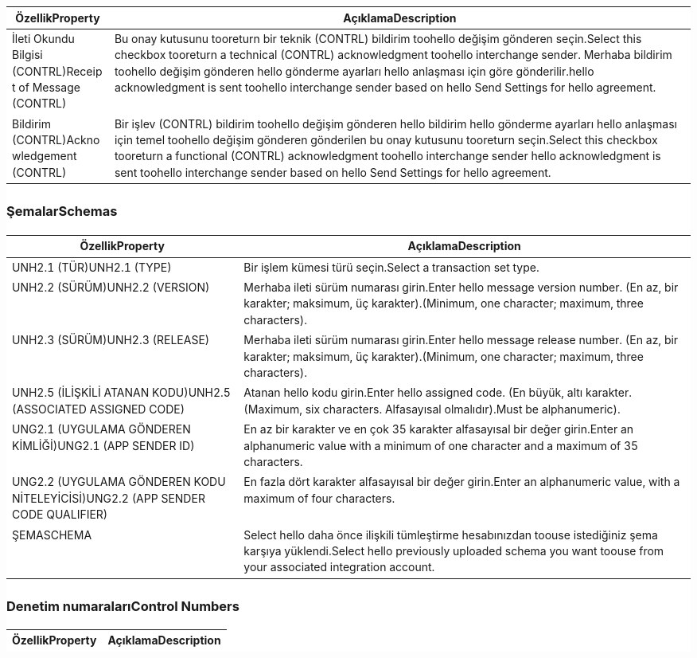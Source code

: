 | <span data-ttu-id="a1d1a-172">Özellik</span><span class="sxs-lookup"><span data-stu-id="a1d1a-172">Property</span></span> | <span data-ttu-id="a1d1a-173">Açıklama</span><span class="sxs-lookup"><span data-stu-id="a1d1a-173">Description</span></span> |
| --- | --- |
| <span data-ttu-id="a1d1a-174">İleti Okundu Bilgisi (CONTRL)</span><span class="sxs-lookup"><span data-stu-id="a1d1a-174">Receipt of Message (CONTRL)</span></span> |<span data-ttu-id="a1d1a-175">Bu onay kutusunu tooreturn bir teknik (CONTRL) bildirim toohello değişim gönderen seçin.</span><span class="sxs-lookup"><span data-stu-id="a1d1a-175">Select this checkbox tooreturn a technical (CONTRL) acknowledgment toohello interchange sender.</span></span> <span data-ttu-id="a1d1a-176">Merhaba bildirim toohello değişim gönderen hello gönderme ayarları hello anlaşması için göre gönderilir.</span><span class="sxs-lookup"><span data-stu-id="a1d1a-176">hello acknowledgment is sent toohello interchange sender based on hello Send Settings for hello agreement.</span></span> |
| <span data-ttu-id="a1d1a-177">Bildirim (CONTRL)</span><span class="sxs-lookup"><span data-stu-id="a1d1a-177">Acknowledgement (CONTRL)</span></span> |<span data-ttu-id="a1d1a-178">Bir işlev (CONTRL) bildirim toohello değişim gönderen hello bildirim hello gönderme ayarları hello anlaşması için temel toohello değişim gönderen gönderilen bu onay kutusunu tooreturn seçin.</span><span class="sxs-lookup"><span data-stu-id="a1d1a-178">Select this checkbox tooreturn a functional (CONTRL) acknowledgment toohello interchange sender hello acknowledgment is sent toohello interchange sender based on hello Send Settings for hello agreement.</span></span> |

### <a name="schemas"></a><span data-ttu-id="a1d1a-179">Şemalar</span><span class="sxs-lookup"><span data-stu-id="a1d1a-179">Schemas</span></span>

| <span data-ttu-id="a1d1a-180">Özellik</span><span class="sxs-lookup"><span data-stu-id="a1d1a-180">Property</span></span> | <span data-ttu-id="a1d1a-181">Açıklama</span><span class="sxs-lookup"><span data-stu-id="a1d1a-181">Description</span></span> |
| --- | --- |
| <span data-ttu-id="a1d1a-182">UNH2.1 (TÜR)</span><span class="sxs-lookup"><span data-stu-id="a1d1a-182">UNH2.1 (TYPE)</span></span> |<span data-ttu-id="a1d1a-183">Bir işlem kümesi türü seçin.</span><span class="sxs-lookup"><span data-stu-id="a1d1a-183">Select a transaction set type.</span></span> |
| <span data-ttu-id="a1d1a-184">UNH2.2 (SÜRÜM)</span><span class="sxs-lookup"><span data-stu-id="a1d1a-184">UNH2.2 (VERSION)</span></span> |<span data-ttu-id="a1d1a-185">Merhaba ileti sürüm numarası girin.</span><span class="sxs-lookup"><span data-stu-id="a1d1a-185">Enter hello message version number.</span></span> <span data-ttu-id="a1d1a-186">(En az, bir karakter; maksimum, üç karakter).</span><span class="sxs-lookup"><span data-stu-id="a1d1a-186">(Minimum, one character; maximum, three characters).</span></span> |
| <span data-ttu-id="a1d1a-187">UNH2.3 (SÜRÜM)</span><span class="sxs-lookup"><span data-stu-id="a1d1a-187">UNH2.3 (RELEASE)</span></span> |<span data-ttu-id="a1d1a-188">Merhaba ileti sürüm numarası girin.</span><span class="sxs-lookup"><span data-stu-id="a1d1a-188">Enter hello message release number.</span></span> <span data-ttu-id="a1d1a-189">(En az, bir karakter; maksimum, üç karakter).</span><span class="sxs-lookup"><span data-stu-id="a1d1a-189">(Minimum, one character; maximum, three characters).</span></span> |
| <span data-ttu-id="a1d1a-190">UNH2.5 (İLİŞKİLİ ATANAN KODU)</span><span class="sxs-lookup"><span data-stu-id="a1d1a-190">UNH2.5 (ASSOCIATED ASSIGNED CODE)</span></span> |<span data-ttu-id="a1d1a-191">Atanan hello kodu girin.</span><span class="sxs-lookup"><span data-stu-id="a1d1a-191">Enter hello assigned code.</span></span> <span data-ttu-id="a1d1a-192">(En büyük, altı karakter.</span><span class="sxs-lookup"><span data-stu-id="a1d1a-192">(Maximum, six characters.</span></span> <span data-ttu-id="a1d1a-193">Alfasayısal olmalıdır).</span><span class="sxs-lookup"><span data-stu-id="a1d1a-193">Must be alphanumeric).</span></span> |
| <span data-ttu-id="a1d1a-194">UNG2.1 (UYGULAMA GÖNDEREN KİMLİĞİ)</span><span class="sxs-lookup"><span data-stu-id="a1d1a-194">UNG2.1 (APP SENDER ID)</span></span> |<span data-ttu-id="a1d1a-195">En az bir karakter ve en çok 35 karakter alfasayısal bir değer girin.</span><span class="sxs-lookup"><span data-stu-id="a1d1a-195">Enter an alphanumeric value with a minimum of one character and a maximum of 35 characters.</span></span> |
| <span data-ttu-id="a1d1a-196">UNG2.2 (UYGULAMA GÖNDEREN KODU NİTELEYİCİSİ)</span><span class="sxs-lookup"><span data-stu-id="a1d1a-196">UNG2.2 (APP SENDER CODE QUALIFIER)</span></span> |<span data-ttu-id="a1d1a-197">En fazla dört karakter alfasayısal bir değer girin.</span><span class="sxs-lookup"><span data-stu-id="a1d1a-197">Enter an alphanumeric value, with a maximum of four characters.</span></span> |
| <span data-ttu-id="a1d1a-198">ŞEMA</span><span class="sxs-lookup"><span data-stu-id="a1d1a-198">SCHEMA</span></span> |<span data-ttu-id="a1d1a-199">Select hello daha önce ilişkili tümleştirme hesabınızdan toouse istediğiniz şema karşıya yüklendi.</span><span class="sxs-lookup"><span data-stu-id="a1d1a-199">Select hello previously uploaded schema you want toouse from your associated integration account.</span></span> |

### <a name="control-numbers"></a><span data-ttu-id="a1d1a-200">Denetim numaraları</span><span class="sxs-lookup"><span data-stu-id="a1d1a-200">Control Numbers</span></span>
| <span data-ttu-id="a1d1a-201">Özellik</span><span class="sxs-lookup"><span data-stu-id="a1d1a-201">Property</span></span> | <span data-ttu-id="a1d1a-202">Açıklama</span><span class="sxs-lookup"><span data-stu-id="a1d1a-202">Description</span></span> |
| --- | --- |